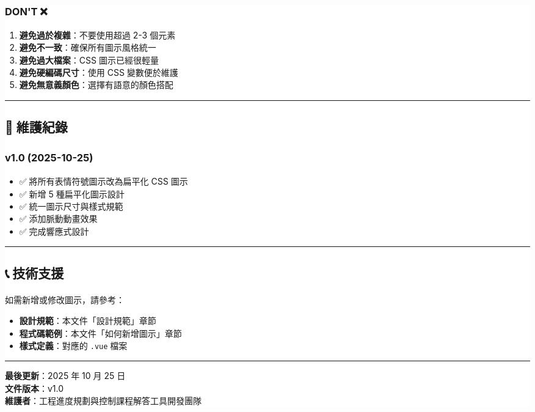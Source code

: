 ### DON'T ❌

1. **避免過於複雜**：不要使用超過 2-3 個元素
2. **避免不一致**：確保所有圖示風格統一
3. **避免過大檔案**：CSS 圖示已經很輕量
4. **避免硬編碼尺寸**：使用 CSS 變數便於維護
5. **避免無意義顏色**：選擇有語意的顏色搭配

---

## 🔄 維護紀錄

### v1.0 (2025-10-25)
- ✅ 將所有表情符號圖示改為扁平化 CSS 圖示
- ✅ 新增 5 種扁平化圖示設計
- ✅ 統一圖示尺寸與樣式規範
- ✅ 添加脈動動畫效果
- ✅ 完成響應式設計

---

## 📞 技術支援

如需新增或修改圖示，請參考：
- **設計規範**：本文件「設計規範」章節
- **程式碼範例**：本文件「如何新增圖示」章節
- **樣式定義**：對應的 `.vue` 檔案

---

**最後更新**：2025 年 10 月 25 日  
**文件版本**：v1.0  
**維護者**：工程進度規劃與控制課程解答工具開發團隊


